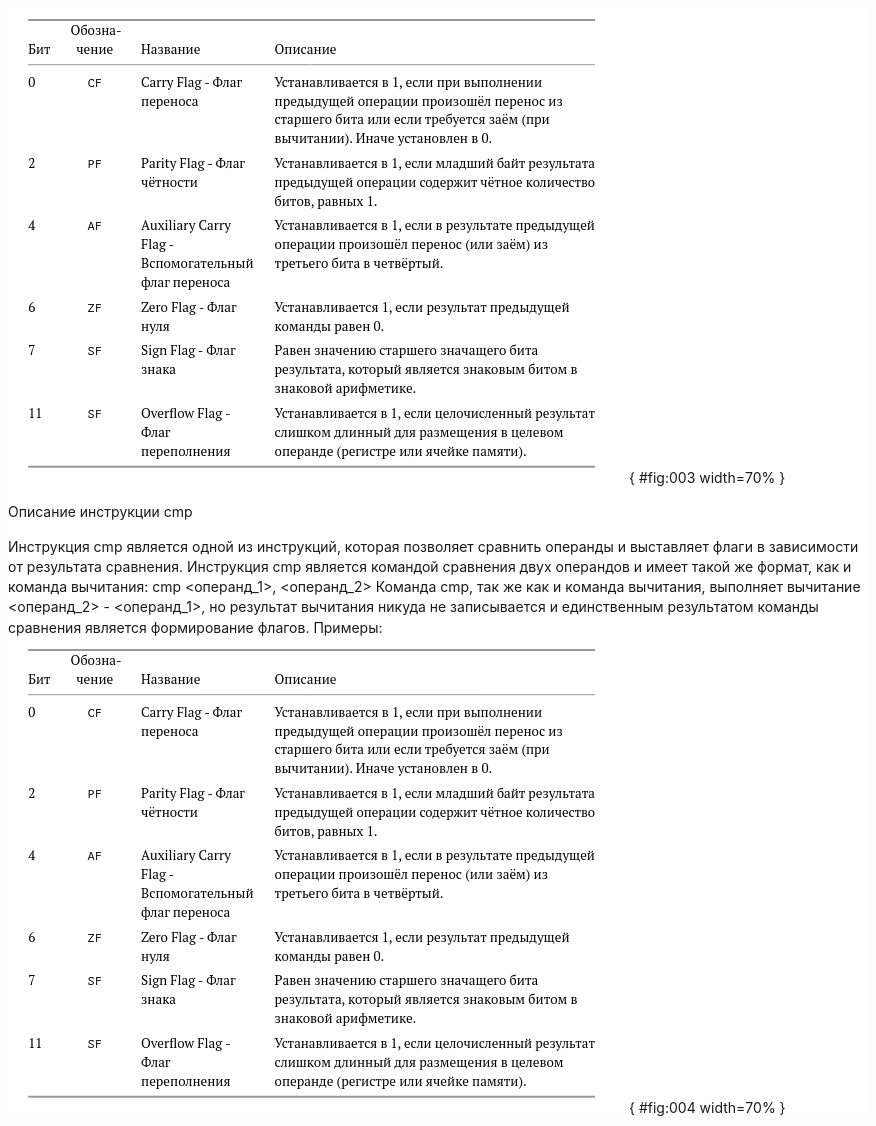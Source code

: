 ![Регистр флагов](image/3.jpg){ #fig:003  width=70% }

Описание инструкции cmp

Инструкция cmp является одной из инструкций, которая позволяет сравнить
операнды и выставляет флаги в зависимости от результата сравнения.
Инструкция cmp является командой сравнения двух операндов и имеет такой
же формат, как и команда вычитания:
cmp <операнд_1>, <операнд_2>
Команда cmp, так же как и команда вычитания, выполняет вычитание
<операнд_2> - <операнд_1>, но результат вычитания никуда не записывается
и единственным результатом команды сравнения является формирование
флагов.
Примеры:
![Описание инструкции cmp](image/3.jpg){ #fig:004 width=70% }
